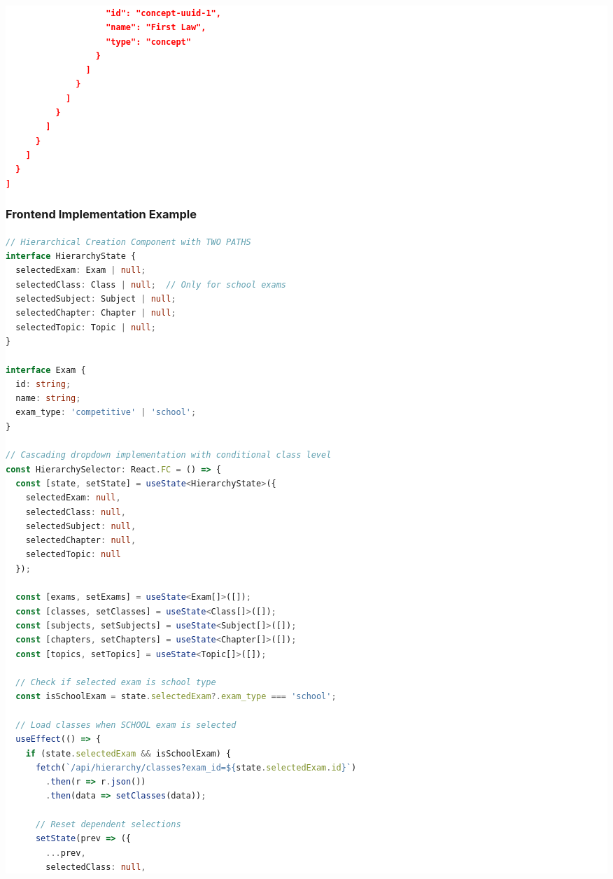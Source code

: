 ```json
                    "id": "concept-uuid-1",
                    "name": "First Law",
                    "type": "concept"
                  }
                ]
              }
            ]
          }
        ]
      }
    ]
  }
]
```

### Frontend Implementation Example

```typescript
// Hierarchical Creation Component with TWO PATHS
interface HierarchyState {
  selectedExam: Exam | null;
  selectedClass: Class | null;  // Only for school exams
  selectedSubject: Subject | null;
  selectedChapter: Chapter | null;
  selectedTopic: Topic | null;
}

interface Exam {
  id: string;
  name: string;
  exam_type: 'competitive' | 'school';
}

// Cascading dropdown implementation with conditional class level
const HierarchySelector: React.FC = () => {
  const [state, setState] = useState<HierarchyState>({
    selectedExam: null,
    selectedClass: null,
    selectedSubject: null,
    selectedChapter: null,
    selectedTopic: null
  });

  const [exams, setExams] = useState<Exam[]>([]);
  const [classes, setClasses] = useState<Class[]>([]);
  const [subjects, setSubjects] = useState<Subject[]>([]);
  const [chapters, setChapters] = useState<Chapter[]>([]);
  const [topics, setTopics] = useState<Topic[]>([]);

  // Check if selected exam is school type
  const isSchoolExam = state.selectedExam?.exam_type === 'school';

  // Load classes when SCHOOL exam is selected
  useEffect(() => {
    if (state.selectedExam && isSchoolExam) {
      fetch(`/api/hierarchy/classes?exam_id=${state.selectedExam.id}`)
        .then(r => r.json())
        .then(data => setClasses(data));

      // Reset dependent selections
      setState(prev => ({
        ...prev,
        selectedClass: null,
```
